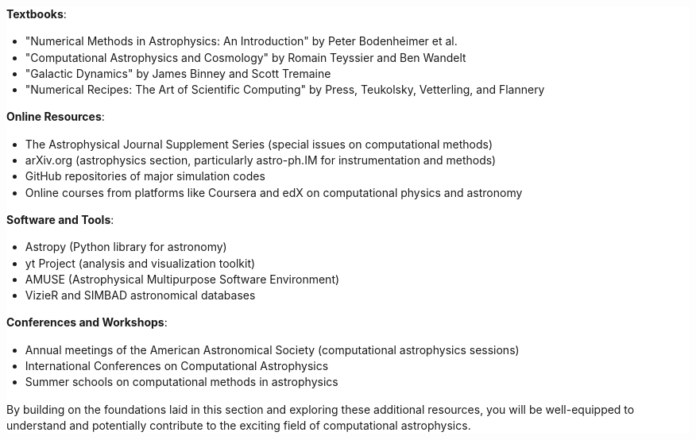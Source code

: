 **Textbooks**:
- "Numerical Methods in Astrophysics: An Introduction" by Peter Bodenheimer et al.
- "Computational Astrophysics and Cosmology" by Romain Teyssier and Ben Wandelt
- "Galactic Dynamics" by James Binney and Scott Tremaine
- "Numerical Recipes: The Art of Scientific Computing" by Press, Teukolsky, Vetterling, and Flannery

**Online Resources**:
- The Astrophysical Journal Supplement Series (special issues on computational methods)
- arXiv.org (astrophysics section, particularly astro-ph.IM for instrumentation and methods)
- GitHub repositories of major simulation codes
- Online courses from platforms like Coursera and edX on computational physics and astronomy

**Software and Tools**:
- Astropy (Python library for astronomy)
- yt Project (analysis and visualization toolkit)
- AMUSE (Astrophysical Multipurpose Software Environment)
- VizieR and SIMBAD astronomical databases

**Conferences and Workshops**:
- Annual meetings of the American Astronomical Society (computational astrophysics sessions)
- International Conferences on Computational Astrophysics
- Summer schools on computational methods in astrophysics

By building on the foundations laid in this section and exploring these additional resources, you will be well-equipped to understand and potentially contribute to the exciting field of computational astrophysics.

